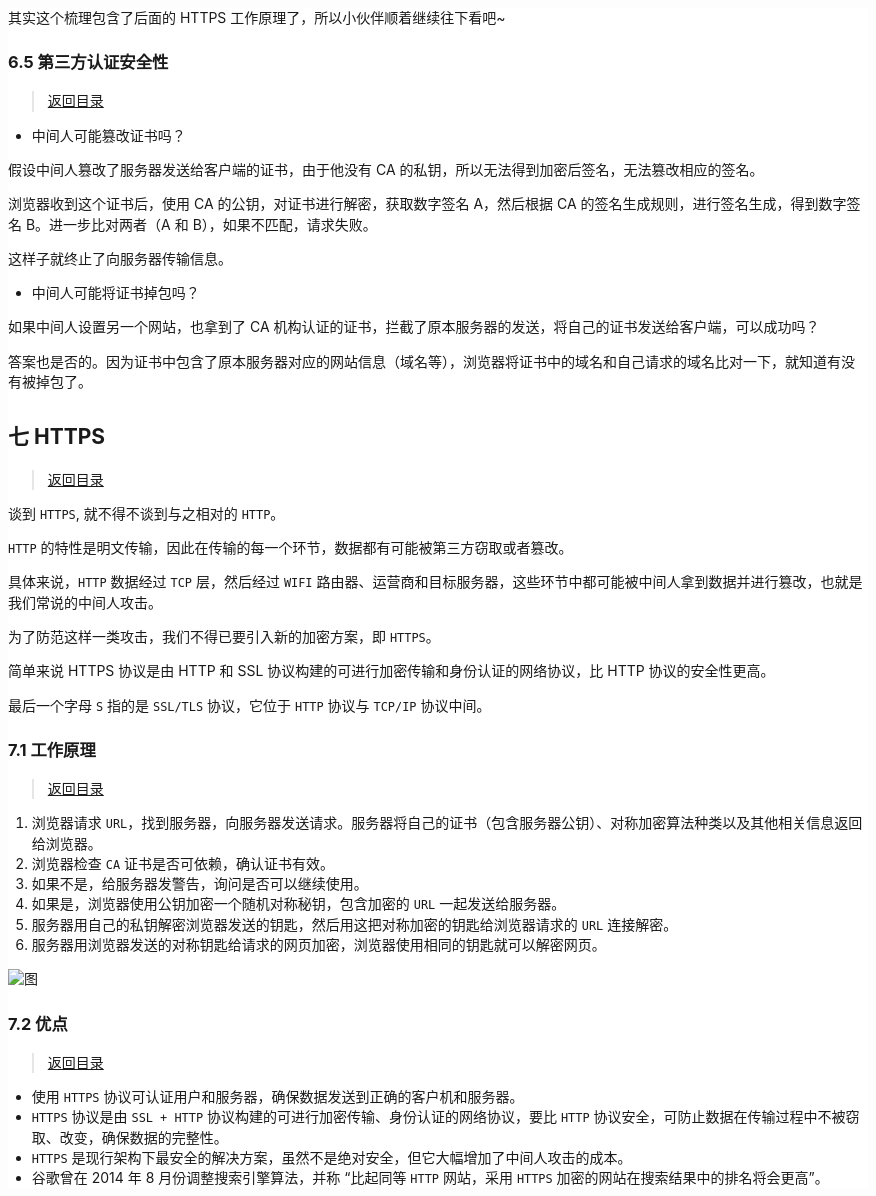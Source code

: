 其实这个梳理包含了后面的 HTTPS 工作原理了，所以小伙伴顺着继续往下看吧~

### <a id="six-five"></a>6.5 第三方认证安全性

> [返回目录](#one)

* 中间人可能篡改证书吗？

假设中间人篡改了服务器发送给客户端的证书，由于他没有 CA 的私钥，所以无法得到加密后签名，无法篡改相应的签名。

浏览器收到这个证书后，使用 CA 的公钥，对证书进行解密，获取数字签名 A，然后根据 CA 的签名生成规则，进行签名生成，得到数字签名 B。进一步比对两者（A 和 B），如果不匹配，请求失败。

这样子就终止了向服务器传输信息。

* 中间人可能将证书掉包吗？

如果中间人设置另一个网站，也拿到了 CA 机构认证的证书，拦截了原本服务器的发送，将自己的证书发送给客户端，可以成功吗？

答案也是否的。因为证书中包含了原本服务器对应的网站信息（域名等），浏览器将证书中的域名和自己请求的域名比对一下，就知道有没有被掉包了。

## <a id="seven"></a>七 HTTPS

> [返回目录](#one)

谈到 `HTTPS`, 就不得不谈到与之相对的 `HTTP`。

`HTTP` 的特性是明文传输，因此在传输的每一个环节，数据都有可能被第三方窃取或者篡改。

具体来说，`HTTP` 数据经过 `TCP` 层，然后经过 `WIFI` 路由器、运营商和目标服务器，这些环节中都可能被中间人拿到数据并进行篡改，也就是我们常说的中间人攻击。

为了防范这样一类攻击，我们不得已要引入新的加密方案，即 `HTTPS`。

简单来说 HTTPS 协议是由 HTTP 和 SSL 协议构建的可进行加密传输和身份认证的网络协议，比 HTTP 协议的安全性更高。

最后一个字母 `S` 指的是 `SSL/TLS` 协议，它位于 `HTTP` 协议与 `TCP/IP` 协议中间。

### <a id="seven-one"></a>7.1 工作原理

> [返回目录](#one)

1. 浏览器请求 `URL`，找到服务器，向服务器发送请求。服务器将自己的证书（包含服务器公钥）、对称加密算法种类以及其他相关信息返回给浏览器。
2. 浏览器检查 `CA` 证书是否可依赖，确认证书有效。
3. 如果不是，给服务器发警告，询问是否可以继续使用。
4. 如果是，浏览器使用公钥加密一个随机对称秘钥，包含加密的 `URL` 一起发送给服务器。
5. 服务器用自己的私钥解密浏览器发送的钥匙，然后用这把对称加密的钥匙给浏览器请求的 `URL` 连接解密。
6. 服务器用浏览器发送的对称钥匙给请求的网页加密，浏览器使用相同的钥匙就可以解密网页。

![图](https://pic4.zhimg.com/80/v2-1ea0209a526f3527a713736fe7609fcf_720w.jpg)

### <a id="seven-two"></a>7.2 优点

> [返回目录](#one)

* 使用 `HTTPS` 协议可认证用户和服务器，确保数据发送到正确的客户机和服务器。
* `HTTPS` 协议是由 `SSL + HTTP` 协议构建的可进行加密传输、身份认证的网络协议，要比 `HTTP` 协议安全，可防止数据在传输过程中不被窃取、改变，确保数据的完整性。
* `HTTPS` 是现行架构下最安全的解决方案，虽然不是绝对安全，但它大幅增加了中间人攻击的成本。
* 谷歌曾在 2014 年 8 月份调整搜索引擎算法，并称 “比起同等 `HTTP` 网站，采用 `HTTPS` 加密的网站在搜索结果中的排名将会更高”。
